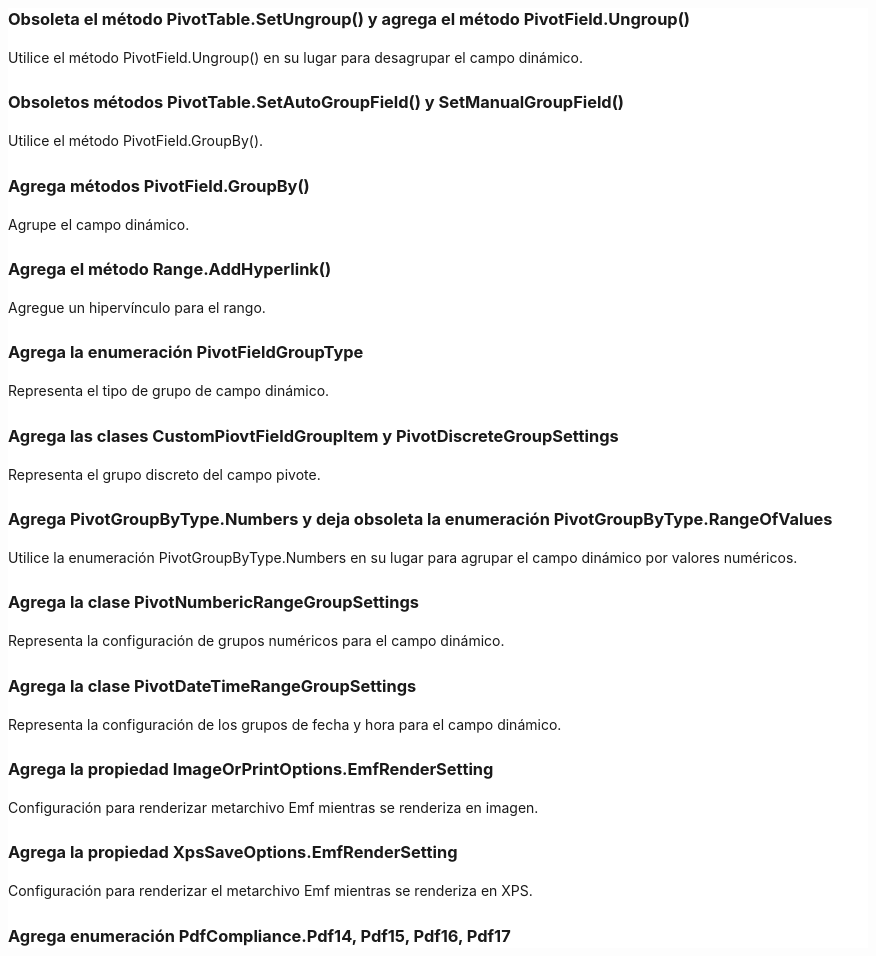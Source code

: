 ###  **Obsoleta el método PivotTable.SetUngroup() y agrega el método PivotField.Ungroup()**

Utilice el método PivotField.Ungroup() en su lugar para desagrupar el campo dinámico.

###  **Obsoletos métodos PivotTable.SetAutoGroupField() y SetManualGroupField()**

Utilice el método PivotField.GroupBy().

###  **Agrega métodos PivotField.GroupBy()**

Agrupe el campo dinámico.

###  **Agrega el método Range.AddHyperlink()**

Agregue un hipervínculo para el rango.

###  **Agrega la enumeración PivotFieldGroupType**

Representa el tipo de grupo de campo dinámico.

###  **Agrega las clases CustomPiovtFieldGroupItem y PivotDiscreteGroupSettings**

Representa el grupo discreto del campo pivote.

###  **Agrega PivotGroupByType.Numbers y deja obsoleta la enumeración PivotGroupByType.RangeOfValues**

Utilice la enumeración PivotGroupByType.Numbers en su lugar para agrupar el campo dinámico por valores numéricos.

###  **Agrega la clase PivotNumbericRangeGroupSettings**

Representa la configuración de grupos numéricos para el campo dinámico.

###  **Agrega la clase PivotDateTimeRangeGroupSettings**

Representa la configuración de los grupos de fecha y hora para el campo dinámico.

###  **Agrega la propiedad ImageOrPrintOptions.EmfRenderSetting**

Configuración para renderizar metarchivo Emf mientras se renderiza en imagen.

###  **Agrega la propiedad XpsSaveOptions.EmfRenderSetting**

Configuración para renderizar el metarchivo Emf mientras se renderiza en XPS.

###  **Agrega enumeración PdfCompliance.Pdf14, Pdf15, Pdf16, Pdf17**
